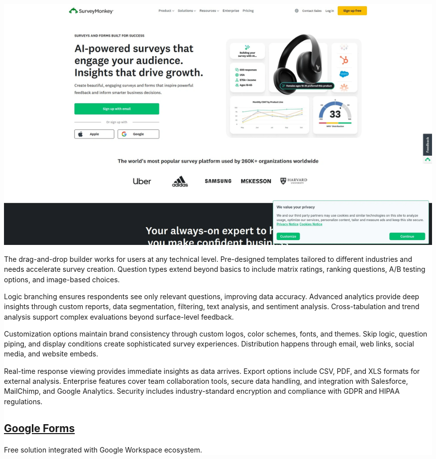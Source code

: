 ![SurveyMonkey Screenshot](image/surveymonkey.webp)


The drag-and-drop builder works for users at any technical level. Pre-designed templates tailored to different industries and needs accelerate survey creation. Question types extend beyond basics to include matrix ratings, ranking questions, A/B testing options, and image-based choices.

Logic branching ensures respondents see only relevant questions, improving data accuracy. Advanced analytics provide deep insights through custom reports, data segmentation, filtering, text analysis, and sentiment analysis. Cross-tabulation and trend analysis support complex evaluations beyond surface-level feedback.

Customization options maintain brand consistency through custom logos, color schemes, fonts, and themes. Skip logic, question piping, and display conditions create sophisticated survey experiences. Distribution happens through email, web links, social media, and website embeds.

Real-time response viewing provides immediate insights as data arrives. Export options include CSV, PDF, and XLS formats for external analysis. Enterprise features cover team collaboration tools, secure data handling, and integration with Salesforce, MailChimp, and Google Analytics. Security includes industry-standard encryption and compliance with GDPR and HIPAA regulations.

## **[Google Forms](https://workspace.google.com/products/forms/)**

Free solution integrated with Google Workspace ecosystem.
